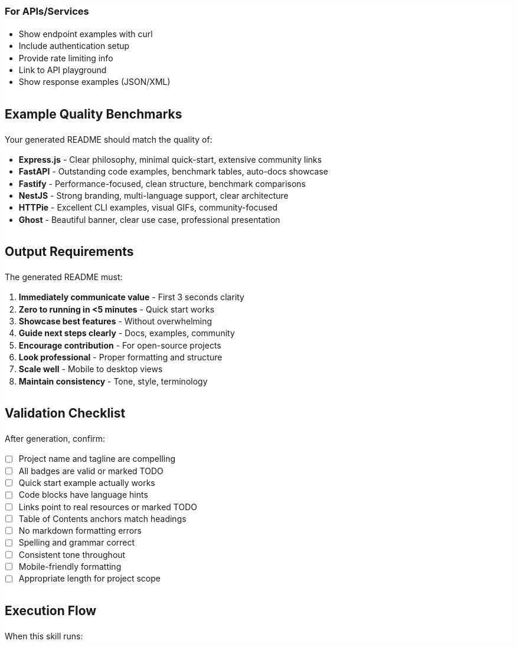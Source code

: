 ### For APIs/Services

- Show endpoint examples with curl
- Include authentication setup
- Provide rate limiting info
- Link to API playground
- Show response examples (JSON/XML)

## Example Quality Benchmarks

Your generated README should match the quality of:

- **Express.js** - Clear philosophy, minimal quick-start, extensive community links
- **FastAPI** - Outstanding code examples, benchmark tables, auto-docs showcase
- **Fastify** - Performance-focused, clean structure, benchmark comparisons
- **NestJS** - Strong branding, multi-language support, clear architecture
- **HTTPie** - Excellent CLI examples, visual GIFs, community-focused
- **Ghost** - Beautiful banner, clear use case, professional presentation

## Output Requirements

The generated README must:

1. **Immediately communicate value** - First 3 seconds clarity
2. **Zero to running in <5 minutes** - Quick start works
3. **Showcase best features** - Without overwhelming
4. **Guide next steps clearly** - Docs, examples, community
5. **Encourage contribution** - For open-source projects
6. **Look professional** - Proper formatting and structure
7. **Scale well** - Mobile to desktop views
8. **Maintain consistency** - Tone, style, terminology

## Validation Checklist

After generation, confirm:

- [ ] Project name and tagline are compelling
- [ ] All badges are valid or marked TODO
- [ ] Quick start example actually works
- [ ] Code blocks have language hints
- [ ] Links point to real resources or marked TODO
- [ ] Table of Contents anchors match headings
- [ ] No markdown formatting errors
- [ ] Spelling and grammar correct
- [ ] Consistent tone throughout
- [ ] Mobile-friendly formatting
- [ ] Appropriate length for project scope

## Execution Flow

When this skill runs:
